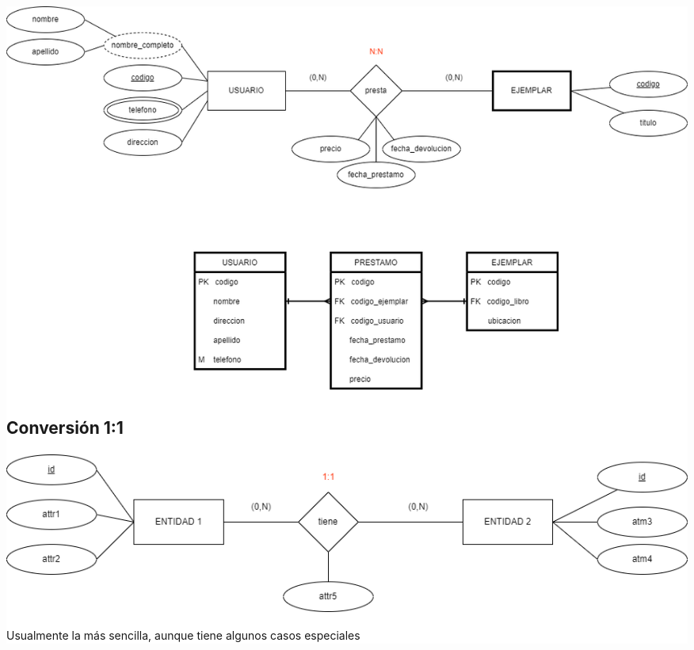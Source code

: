 ![enter image description here](https://github.com/vareladev/vareladev.github.io/blob/main/2022/bd/markdowns/img/laboratorio02/img6.png?raw=true)

## Conversión 1:1 

![enter image description here](https://github.com/vareladev/vareladev.github.io/blob/main/2022/bd/markdowns/img/laboratorio02/img8.png?raw=true)

Usualmente la más sencilla, aunque tiene algunos casos especiales